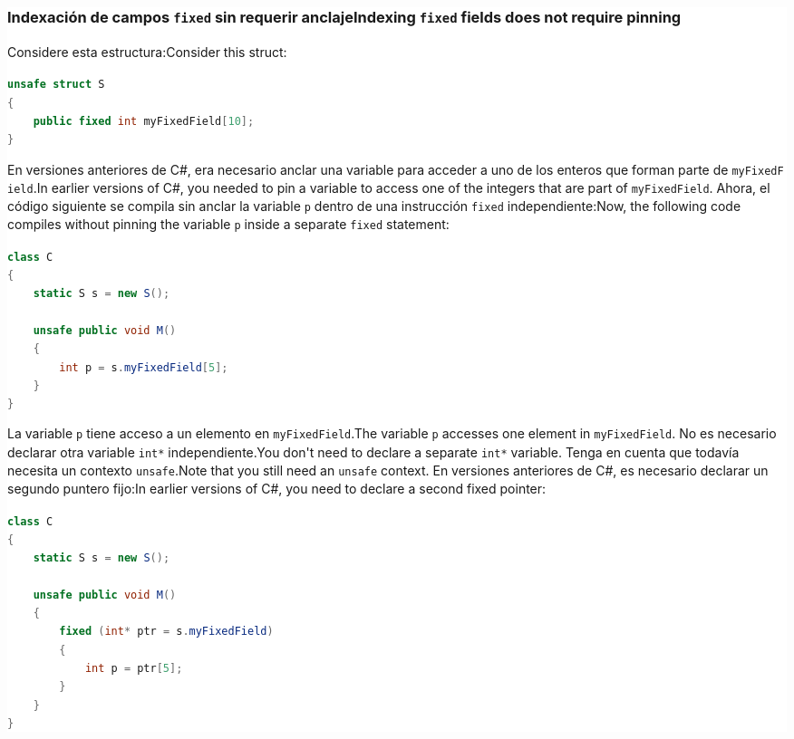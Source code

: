 ### <a name="indexing-fixed-fields-does-not-require-pinning"></a><span data-ttu-id="f961d-135">Indexación de campos `fixed` sin requerir anclaje</span><span class="sxs-lookup"><span data-stu-id="f961d-135">Indexing `fixed` fields does not require pinning</span></span>

<span data-ttu-id="f961d-136">Considere esta estructura:</span><span class="sxs-lookup"><span data-stu-id="f961d-136">Consider this struct:</span></span>

```csharp
unsafe struct S
{
    public fixed int myFixedField[10];
}
```

<span data-ttu-id="f961d-137">En versiones anteriores de C#, era necesario anclar una variable para acceder a uno de los enteros que forman parte de `myFixedField`.</span><span class="sxs-lookup"><span data-stu-id="f961d-137">In earlier versions of C#, you needed to pin a variable to access one of the integers that are part of `myFixedField`.</span></span> <span data-ttu-id="f961d-138">Ahora, el código siguiente se compila sin anclar la variable `p` dentro de una instrucción `fixed` independiente:</span><span class="sxs-lookup"><span data-stu-id="f961d-138">Now, the following code compiles without pinning the variable `p` inside a separate `fixed` statement:</span></span>

```csharp
class C
{
    static S s = new S();

    unsafe public void M()
    {
        int p = s.myFixedField[5];
    }
}
```

<span data-ttu-id="f961d-139">La variable `p` tiene acceso a un elemento en `myFixedField`.</span><span class="sxs-lookup"><span data-stu-id="f961d-139">The variable `p` accesses one element in `myFixedField`.</span></span> <span data-ttu-id="f961d-140">No es necesario declarar otra variable `int*` independiente.</span><span class="sxs-lookup"><span data-stu-id="f961d-140">You don't need to declare a separate `int*` variable.</span></span> <span data-ttu-id="f961d-141">Tenga en cuenta que todavía necesita un contexto `unsafe`.</span><span class="sxs-lookup"><span data-stu-id="f961d-141">Note that you still need an `unsafe` context.</span></span> <span data-ttu-id="f961d-142">En versiones anteriores de C#, es necesario declarar un segundo puntero fijo:</span><span class="sxs-lookup"><span data-stu-id="f961d-142">In earlier versions of C#, you need to declare a second fixed pointer:</span></span>

```csharp
class C
{
    static S s = new S();

    unsafe public void M()
    {
        fixed (int* ptr = s.myFixedField)
        {
            int p = ptr[5];
        }
    }
}
```
